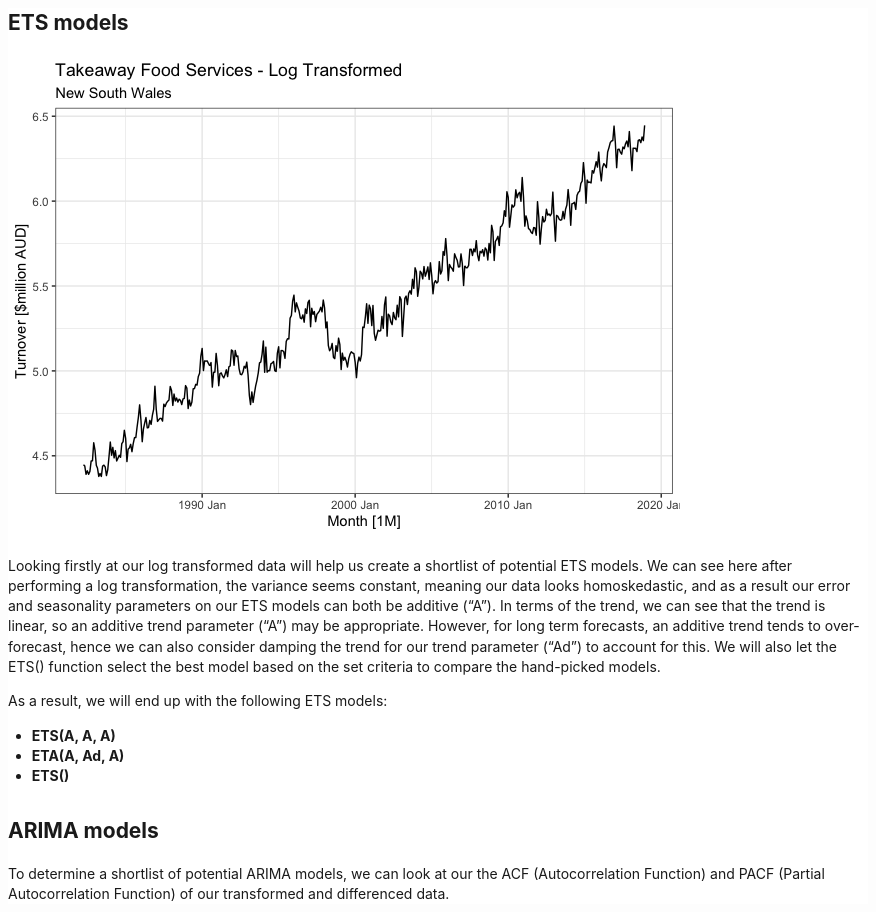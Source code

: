 ## ETS models

![](Retail-Forecasting_files/figure-gfm/unnamed-chunk-14-1.png)

Looking firstly at our log transformed data will help us create a
shortlist of potential ETS models. We can see here after performing a
log transformation, the variance seems constant, meaning our data looks
homoskedastic, and as a result our error and seasonality parameters on
our ETS models can both be additive (“A”). In terms of the trend, we can
see that the trend is linear, so an additive trend parameter (“A”) may
be appropriate. However, for long term forecasts, an additive trend
tends to over-forecast, hence we can also consider damping the trend for
our trend parameter (“Ad”) to account for this. We will also let the
ETS() function select the best model based on the set criteria to
compare the hand-picked models.

As a result, we will end up with the following ETS models:

-   **ETS(A, A, A)**
-   **ETA(A, Ad, A)**
-   **ETS()**

## ARIMA models

To determine a shortlist of potential ARIMA models, we can look at our
the ACF (Autocorrelation Function) and PACF (Partial Autocorrelation
Function) of our transformed and differenced data.

